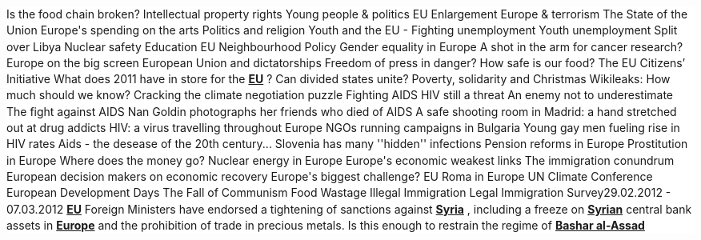 Is the food chain broken?
Intellectual property rights
Young people & politics
EU Enlargement
Europe & terrorism
The State of the Union
Europe's spending on the arts
Politics and religion
Youth and the EU - Fighting unemployment
Youth unemployment
Split over Libya
Nuclear safety
Education
EU Neighbourhood Policy
Gender equality in Europe
A shot in the arm for cancer research?
Europe on the big screen
European Union and dictatorships
Freedom of press in danger?
How safe is our food?
The EU Citizens’ Initiative
What does 2011 have in store for the __[EU](https://en.wikipedia.org/wiki/European_Union)__ ?
Can divided states unite?
Poverty, solidarity and Christmas
Wikileaks: How much should we know?
Cracking the climate negotiation puzzle
Fighting AIDS
HIV still a threat
An enemy not to underestimate
The fight against AIDS
Nan Goldin photographs her friends who died of AIDS
A safe shooting room in Madrid: a hand stretched out at drug addicts
HIV: a virus travelling throughout Europe
NGOs running campaigns in Bulgaria
Young gay men fueling rise in HIV rates
Aids - the desease of the 20th century...
Slovenia has many ''hidden'' infections
Pension reforms in Europe
Prostitution in Europe
Where does the money go?
Nuclear energy in Europe
Europe's economic weakest links
The immigration conundrum
European decision makers on economic recovery
Europe's biggest challenge?
EU
Roma in Europe
UN Climate Conference
European Development Days
The Fall of Communism
Food Wastage
Illegal Immigration
Legal Immigration
Survey29.02.2012 - 07.03.2012
__[EU](https://en.wikipedia.org/wiki/European_Union)__  Foreign Ministers have endorsed a tightening of sanctions against __[Syria](https://en.wikipedia.org/wiki/Syria)__ , including a freeze on __[Syrian](https://en.wikipedia.org/wiki/Syria)__  central bank assets in __[Europe](https://en.wikipedia.org/wiki/Europe)__  and the prohibition of trade in precious metals. Is this enough to restrain the regime of __[Bashar al-Assad](https://en.wikipedia.org/wiki/Bashar_al-Assad)__ 
